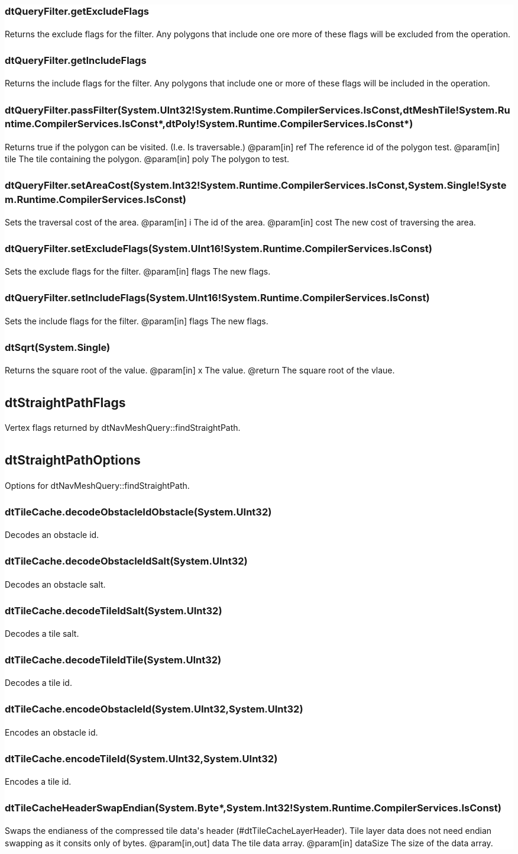 ### dtQueryFilter.getExcludeFlags
Returns the exclude flags for the filter. Any polygons that include one ore more of these flags will be excluded from the operation.
### dtQueryFilter.getIncludeFlags
Returns the include flags for the filter. Any polygons that include one or more of these flags will be included in the operation.
### dtQueryFilter.passFilter(System.UInt32!System.Runtime.CompilerServices.IsConst,dtMeshTile!System.Runtime.CompilerServices.IsConst*,dtPoly!System.Runtime.CompilerServices.IsConst*)
Returns true if the polygon can be visited. (I.e. Is traversable.) @param[in] ref The reference id of the polygon test. @param[in] tile The tile containing the polygon. @param[in] poly The polygon to test.
### dtQueryFilter.setAreaCost(System.Int32!System.Runtime.CompilerServices.IsConst,System.Single!System.Runtime.CompilerServices.IsConst)
Sets the traversal cost of the area. @param[in] i The id of the area. @param[in] cost The new cost of traversing the area.
### dtQueryFilter.setExcludeFlags(System.UInt16!System.Runtime.CompilerServices.IsConst)
Sets the exclude flags for the filter. @param[in] flags The new flags.
### dtQueryFilter.setIncludeFlags(System.UInt16!System.Runtime.CompilerServices.IsConst)
Sets the include flags for the filter. @param[in] flags The new flags.
### dtSqrt(System.Single)
Returns the square root of the value. @param[in] x The value. @return The square root of the vlaue.

## dtStraightPathFlags
Vertex flags returned by dtNavMeshQuery::findStraightPath.

## dtStraightPathOptions
Options for dtNavMeshQuery::findStraightPath.
### dtTileCache.decodeObstacleIdObstacle(System.UInt32)
Decodes an obstacle id.
### dtTileCache.decodeObstacleIdSalt(System.UInt32)
Decodes an obstacle salt.
### dtTileCache.decodeTileIdSalt(System.UInt32)
Decodes a tile salt.
### dtTileCache.decodeTileIdTile(System.UInt32)
Decodes a tile id.
### dtTileCache.encodeObstacleId(System.UInt32,System.UInt32)
Encodes an obstacle id.
### dtTileCache.encodeTileId(System.UInt32,System.UInt32)
Encodes a tile id.
### dtTileCacheHeaderSwapEndian(System.Byte*,System.Int32!System.Runtime.CompilerServices.IsConst)
Swaps the endianess of the compressed tile data's header (#dtTileCacheLayerHeader). Tile layer data does not need endian swapping as it consits only of bytes. @param[in,out] data The tile data array. @param[in] dataSize The size of the data array.
